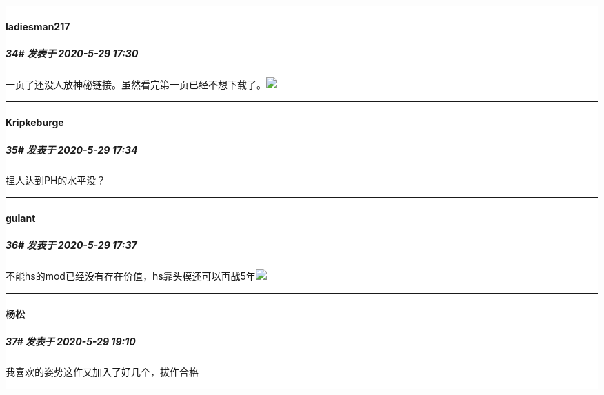 




*****

####  ladiesman217  
##### 34#       发表于 2020-5-29 17:30




一页了还没人放神秘链接。虽然看完第一页已经不想下载了。<img src="https://static.saraba1st.com/image/smiley/face2017/004.gif" referrerpolicy="no-referrer">







*****

####  Kripkeburge  
##### 35#       发表于 2020-5-29 17:34




捏人达到PH的水平没？







*****

####  gulant  
##### 36#       发表于 2020-5-29 17:37




不能hs的mod已经没有存在价值，hs靠头模还可以再战5年<img src="https://static.saraba1st.com/image/smiley/face2017/074.png" referrerpolicy="no-referrer">







*****

####  杨松  
##### 37#       发表于 2020-5-29 19:10




我喜欢的姿势这作又加入了好几个，拔作合格







*****
